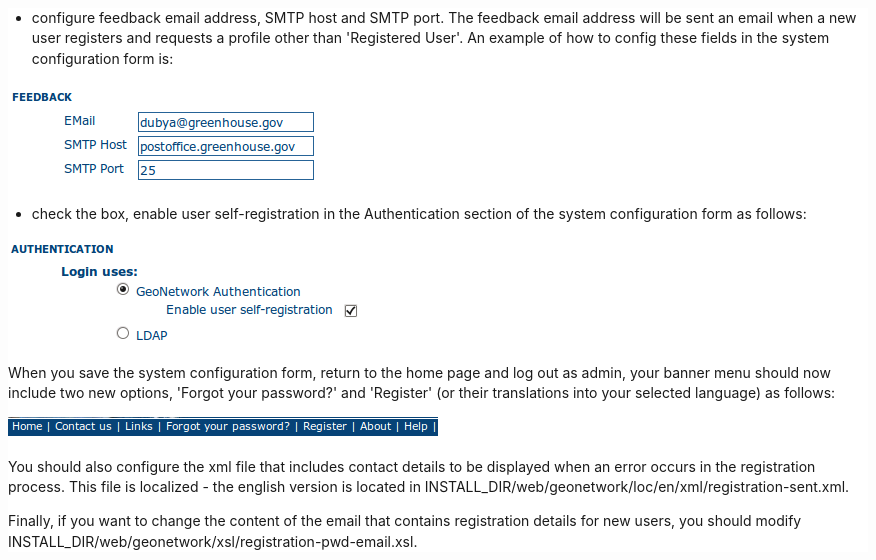 -   configure feedback email address, SMTP host and SMTP port. The feedback email address will be sent an email when a new user registers and requests a profile other than 'Registered User'. An example of how to config these fields in the system configuration form is:

![](web-config-options-feedback.png)

-   check the box, enable user self-registration in the Authentication section of the system configuration form as follows:

![](web-config-authentication-self-registration-checked.png)

When you save the system configuration form, return to the home page and log out as admin, your banner menu should now include two new options, 'Forgot your password?' and 'Register' (or their translations into your selected language) as follows:

![](web-config-banner-with-self-registration.png)

You should also configure the xml file that includes contact details to be displayed when an error occurs in the registration process. This file is localized - the english version is located in INSTALL_DIR/web/geonetwork/loc/en/xml/registration-sent.xml.

Finally, if you want to change the content of the email that contains registration details for new users, you should modify INSTALL_DIR/web/geonetwork/xsl/registration-pwd-email.xsl.
